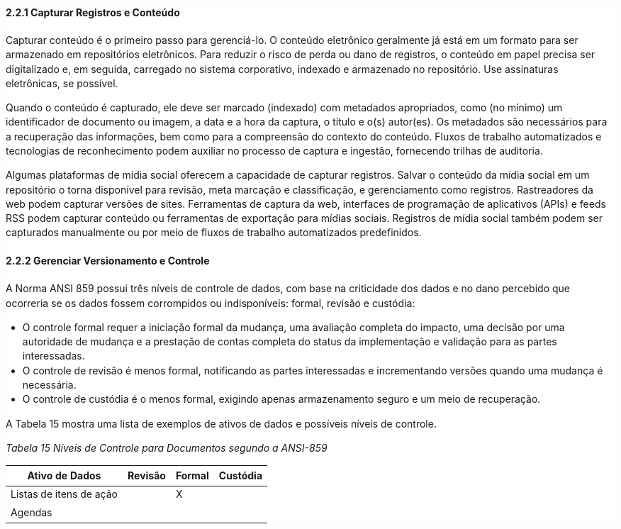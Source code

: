 #### 2.2.1 Capturar Registros e Conteúdo

Capturar conteúdo é o primeiro passo para gerenciá-lo. O conteúdo eletrônico geralmente já está em um formato para ser armazenado em repositórios eletrônicos. Para reduzir o risco de perda ou dano de registros, o conteúdo em papel precisa ser digitalizado e, em seguida, carregado no sistema corporativo, indexado e armazenado no repositório. Use assinaturas eletrônicas, se possível.

Quando o conteúdo é capturado, ele deve ser marcado (indexado) com metadados apropriados, como (no mínimo) um identificador de documento ou imagem, a data e a hora da captura, o título e o(s) autor(es). Os metadados são necessários para a recuperação das informações, bem como para a compreensão do contexto do conteúdo. Fluxos de trabalho automatizados e tecnologias de reconhecimento podem auxiliar no processo de captura e ingestão, fornecendo trilhas de auditoria.

Algumas plataformas de mídia social oferecem a capacidade de capturar registros. Salvar o conteúdo da mídia social em um repositório o torna disponível para revisão, meta marcação e classificação, e gerenciamento como registros. Rastreadores da web podem capturar versões de sites. Ferramentas de captura da web, interfaces de programação de aplicativos (APIs) e feeds RSS podem capturar conteúdo ou ferramentas de exportação para mídias sociais. Registros de mídia social também podem ser capturados manualmente ou por meio de fluxos de trabalho automatizados predefinidos.

#### 2.2.2 Gerenciar Versionamento e Controle

A Norma ANSI 859 possui três níveis de controle de dados, com base na criticidade dos dados e no dano percebido que ocorreria se os dados fossem corrompidos ou indisponíveis: formal, revisão e custódia:

* O controle formal requer a iniciação formal da mudança, uma avaliação completa do impacto, uma decisão por uma autoridade de mudança e a prestação de contas completa do status da implementação e validação para as partes interessadas.
* O controle de revisão é menos formal, notificando as partes interessadas e incrementando versões quando uma mudança é necessária.
* O controle de custódia é o menos formal, exigindo apenas armazenamento seguro e um meio de recuperação.

A Tabela 15 mostra uma lista de exemplos de ativos de dados e possíveis níveis de controle.

*Tabela 15 Níveis de Controle para Documentos segundo a ANSI-859*

<table>
  <thead>
    <tr>
      <th>
        Ativo de Dados
      </th>
      <th>
        Revisão
      </th>
      <th>
        Formal
      </th>
      <th>
        Custódia
      </th>
    </tr>
  </thead>
  <tbody>
    <tr>
      <td>
        Listas de itens de ação
      </td>
      <td></td>
      <td>X</td>
      <td></td>
    </tr>
    <tr>
      <td>
        Agendas